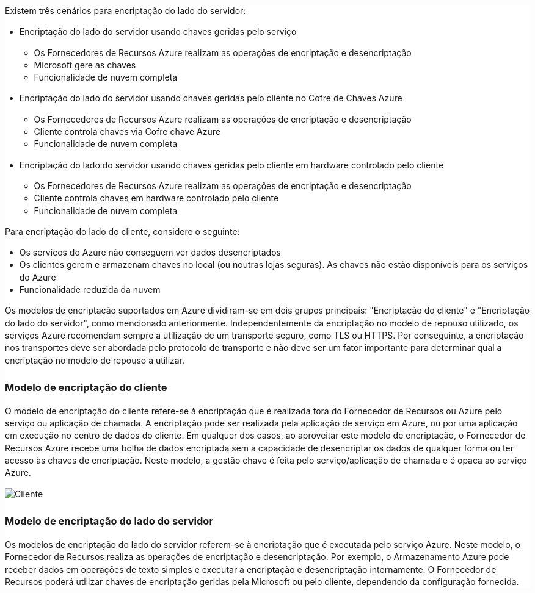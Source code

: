 Existem três cenários para encriptação do lado do servidor:

- Encriptação do lado do servidor usando chaves geridas pelo serviço
  - Os Fornecedores de Recursos Azure realizam as operações de encriptação e desencriptação
  - Microsoft gere as chaves
  - Funcionalidade de nuvem completa

- Encriptação do lado do servidor usando chaves geridas pelo cliente no Cofre de Chaves Azure
  - Os Fornecedores de Recursos Azure realizam as operações de encriptação e desencriptação
  - Cliente controla chaves via Cofre chave Azure
  - Funcionalidade de nuvem completa

- Encriptação do lado do servidor usando chaves geridas pelo cliente em hardware controlado pelo cliente
  - Os Fornecedores de Recursos Azure realizam as operações de encriptação e desencriptação
  - Cliente controla chaves em hardware controlado pelo cliente
  - Funcionalidade de nuvem completa

Para encriptação do lado do cliente, considere o seguinte:

- Os serviços do Azure não conseguem ver dados desencriptados
- Os clientes gerem e armazenam chaves no local (ou noutras lojas seguras). As chaves não estão disponíveis para os serviços do Azure
- Funcionalidade reduzida da nuvem

Os modelos de encriptação suportados em Azure dividiram-se em dois grupos principais: "Encriptação do cliente" e "Encriptação do lado do servidor", como mencionado anteriormente. Independentemente da encriptação no modelo de repouso utilizado, os serviços Azure recomendam sempre a utilização de um transporte seguro, como TLS ou HTTPS. Por conseguinte, a encriptação nos transportes deve ser abordada pelo protocolo de transporte e não deve ser um fator importante para determinar qual a encriptação no modelo de repouso a utilizar.

### <a name="client-encryption-model"></a>Modelo de encriptação do cliente

O modelo de encriptação do cliente refere-se à encriptação que é realizada fora do Fornecedor de Recursos ou Azure pelo serviço ou aplicação de chamada. A encriptação pode ser realizada pela aplicação de serviço em Azure, ou por uma aplicação em execução no centro de dados do cliente. Em qualquer dos casos, ao aproveitar este modelo de encriptação, o Fornecedor de Recursos Azure recebe uma bolha de dados encriptada sem a capacidade de desencriptar os dados de qualquer forma ou ter acesso às chaves de encriptação. Neste modelo, a gestão chave é feita pelo serviço/aplicação de chamada e é opaca ao serviço Azure.

![Cliente](./media/encryption-atrest/azure-security-encryption-atrest-fig2.png)

### <a name="server-side-encryption-model"></a>Modelo de encriptação do lado do servidor

Os modelos de encriptação do lado do servidor referem-se à encriptação que é executada pelo serviço Azure. Neste modelo, o Fornecedor de Recursos realiza as operações de encriptação e desencriptação. Por exemplo, o Armazenamento Azure pode receber dados em operações de texto simples e executar a encriptação e desencriptação internamente. O Fornecedor de Recursos poderá utilizar chaves de encriptação geridas pela Microsoft ou pelo cliente, dependendo da configuração fornecida.
